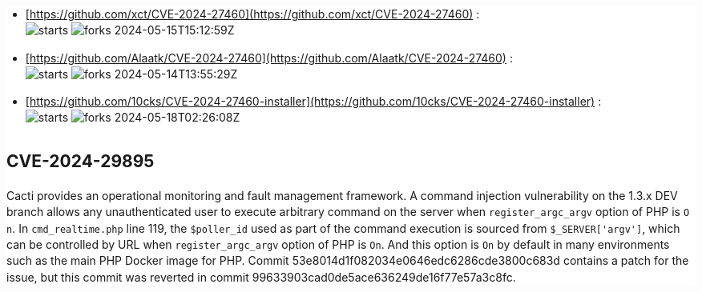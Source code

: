 - [https://github.com/xct/CVE-2024-27460](https://github.com/xct/CVE-2024-27460) :  
![starts](https://img.shields.io/github/stars/xct/CVE-2024-27460.svg) 
![forks](https://img.shields.io/github/forks/xct/CVE-2024-27460.svg) 
2024-05-15T15:12:59Z

- [https://github.com/Alaatk/CVE-2024-27460](https://github.com/Alaatk/CVE-2024-27460) :  
![starts](https://img.shields.io/github/stars/Alaatk/CVE-2024-27460.svg) 
![forks](https://img.shields.io/github/forks/Alaatk/CVE-2024-27460.svg) 
2024-05-14T13:55:29Z

- [https://github.com/10cks/CVE-2024-27460-installer](https://github.com/10cks/CVE-2024-27460-installer) :  
![starts](https://img.shields.io/github/stars/10cks/CVE-2024-27460-installer.svg) 
![forks](https://img.shields.io/github/forks/10cks/CVE-2024-27460-installer.svg) 
2024-05-18T02:26:08Z

## CVE-2024-29895
 Cacti provides an operational monitoring and fault management framework. A command injection vulnerability on the 1.3.x DEV branch allows any unauthenticated user to execute arbitrary command on the server when `register_argc_argv` option of PHP is `On`. In `cmd_realtime.php` line 119, the `$poller_id` used as part of the command execution is sourced from `$_SERVER['argv']`, which can be controlled by URL when `register_argc_argv` option of PHP is `On`. And this option is `On` by default in many environments such as the main PHP Docker image for PHP. Commit 53e8014d1f082034e0646edc6286cde3800c683d contains a patch for the issue, but this commit was reverted in commit 99633903cad0de5ace636249de16f77e57a3c8fc.
